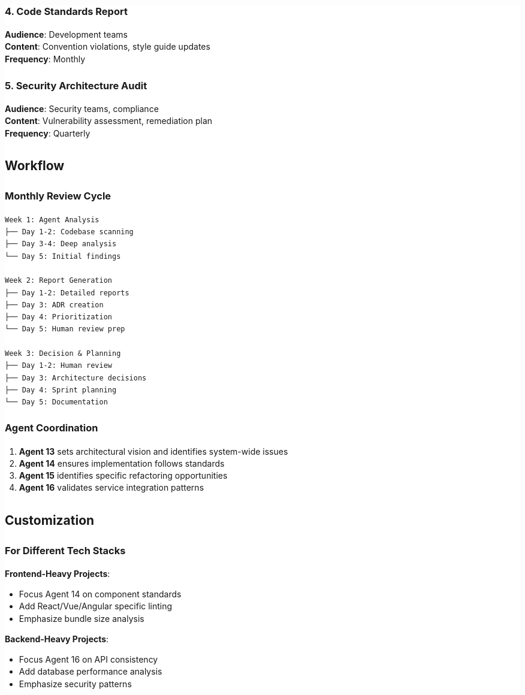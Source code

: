 ### 4. Code Standards Report
**Audience**: Development teams  
**Content**: Convention violations, style guide updates  
**Frequency**: Monthly

### 5. Security Architecture Audit
**Audience**: Security teams, compliance  
**Content**: Vulnerability assessment, remediation plan  
**Frequency**: Quarterly

## Workflow

### Monthly Review Cycle
```
Week 1: Agent Analysis
├── Day 1-2: Codebase scanning
├── Day 3-4: Deep analysis
└── Day 5: Initial findings

Week 2: Report Generation
├── Day 1-2: Detailed reports
├── Day 3: ADR creation
├── Day 4: Prioritization
└── Day 5: Human review prep

Week 3: Decision & Planning
├── Day 1-2: Human review
├── Day 3: Architecture decisions
├── Day 4: Sprint planning
└── Day 5: Documentation
```

### Agent Coordination
1. **Agent 13** sets architectural vision and identifies system-wide issues
2. **Agent 14** ensures implementation follows standards
3. **Agent 15** identifies specific refactoring opportunities
4. **Agent 16** validates service integration patterns

## Customization

### For Different Tech Stacks

**Frontend-Heavy Projects**:
- Focus Agent 14 on component standards
- Add React/Vue/Angular specific linting
- Emphasize bundle size analysis

**Backend-Heavy Projects**:
- Focus Agent 16 on API consistency
- Add database performance analysis
- Emphasize security patterns
